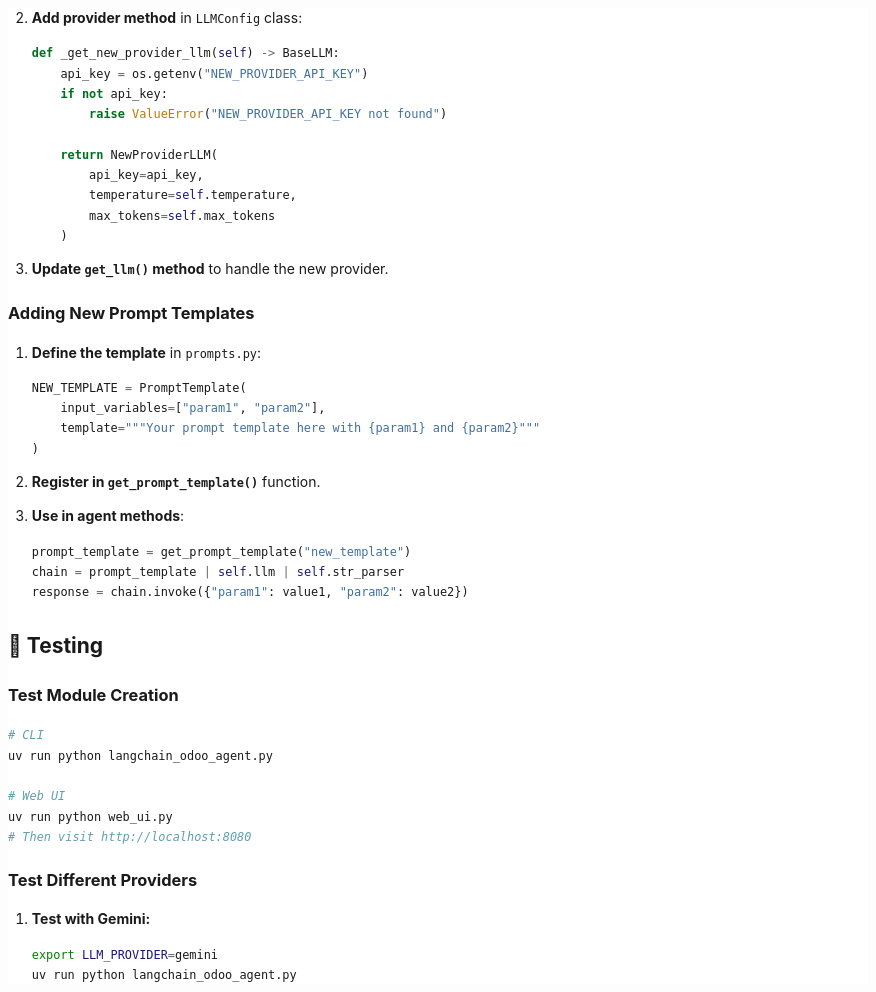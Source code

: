 2. **Add provider method** in `LLMConfig` class:
   ```python
   def _get_new_provider_llm(self) -> BaseLLM:
       api_key = os.getenv("NEW_PROVIDER_API_KEY")
       if not api_key:
           raise ValueError("NEW_PROVIDER_API_KEY not found")
       
       return NewProviderLLM(
           api_key=api_key,
           temperature=self.temperature,
           max_tokens=self.max_tokens
       )
   ```

3. **Update `get_llm()` method** to handle the new provider.

### Adding New Prompt Templates

1. **Define the template** in `prompts.py`:
   ```python
   NEW_TEMPLATE = PromptTemplate(
       input_variables=["param1", "param2"],
       template="""Your prompt template here with {param1} and {param2}"""
   )
   ```

2. **Register in `get_prompt_template()`** function.

3. **Use in agent methods**:
   ```python
   prompt_template = get_prompt_template("new_template")
   chain = prompt_template | self.llm | self.str_parser
   response = chain.invoke({"param1": value1, "param2": value2})
   ```

## 🧪 Testing

### Test Module Creation
```bash
# CLI
uv run python langchain_odoo_agent.py

# Web UI
uv run python web_ui.py
# Then visit http://localhost:8080
```

### Test Different Providers

1. **Test with Gemini:**
   ```bash
   export LLM_PROVIDER=gemini
   uv run python langchain_odoo_agent.py
   ```
